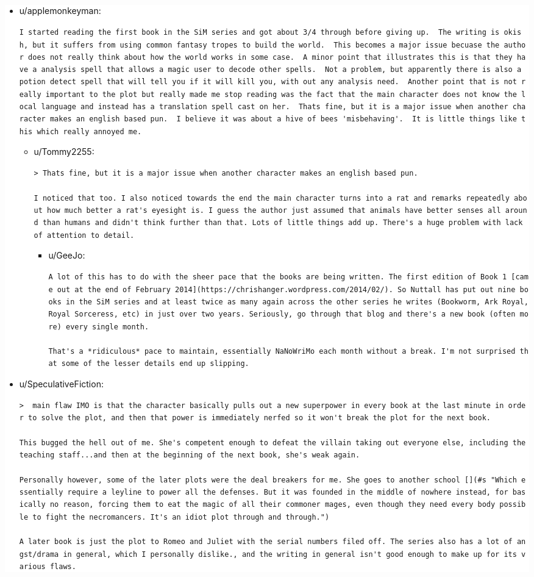   - u/applemonkeyman:
    ```
    I started reading the first book in the SiM series and got about 3/4 through before giving up.  The writing is okish, but it suffers from using common fantasy tropes to build the world.  This becomes a major issue becuase the author does not really think about how the world works in some case.  A minor point that illustrates this is that they have a analysis spell that allows a magic user to decode other spells.  Not a problem, but apparently there is also a potion detect spell that will tell you if it will kill you, with out any analysis need.  Another point that is not really important to the plot but really made me stop reading was the fact that the main character does not know the local language and instead has a translation spell cast on her.  Thats fine, but it is a major issue when another character makes an english based pun.  I believe it was about a hive of bees 'misbehaving'.  It is little things like this which really annoyed me.
    ```

    - u/Tommy2255:
      ```
      > Thats fine, but it is a major issue when another character makes an english based pun.

      I noticed that too. I also noticed towards the end the main character turns into a rat and remarks repeatedly about how much better a rat's eyesight is. I guess the author just assumed that animals have better senses all around than humans and didn't think further than that. Lots of little things add up. There's a huge problem with lack of attention to detail.
      ```

      - u/GeeJo:
        ```
        A lot of this has to do with the sheer pace that the books are being written. The first edition of Book 1 [came out at the end of February 2014](https://chrishanger.wordpress.com/2014/02/). So Nuttall has put out nine books in the SiM series and at least twice as many again across the other series he writes (Bookworm, Ark Royal, Royal Sorceress, etc) in just over two years. Seriously, go through that blog and there's a new book (often more) every single month.

        That's a *ridiculous* pace to maintain, essentially NaNoWriMo each month without a break. I'm not surprised that some of the lesser details end up slipping.
        ```

  - u/SpeculativeFiction:
    ```
    >  main flaw IMO is that the character basically pulls out a new superpower in every book at the last minute in order to solve the plot, and then that power is immediately nerfed so it won't break the plot for the next book.

    This bugged the hell out of me. She's competent enough to defeat the villain taking out everyone else, including the teaching staff...and then at the beginning of the next book, she's weak again.

    Personally however, some of the later plots were the deal breakers for me. She goes to another school [](#s "Which essentially require a leyline to power all the defenses. But it was founded in the middle of nowhere instead, for basically no reason, forcing them to eat the magic of all their commoner mages, even though they need every body possible to fight the necromancers. It's an idiot plot through and through.")

    A later book is just the plot to Romeo and Juliet with the serial numbers filed off. The series also has a lot of angst/drama in general, which I personally dislike., and the writing in general isn't good enough to make up for its various flaws.
    ```
